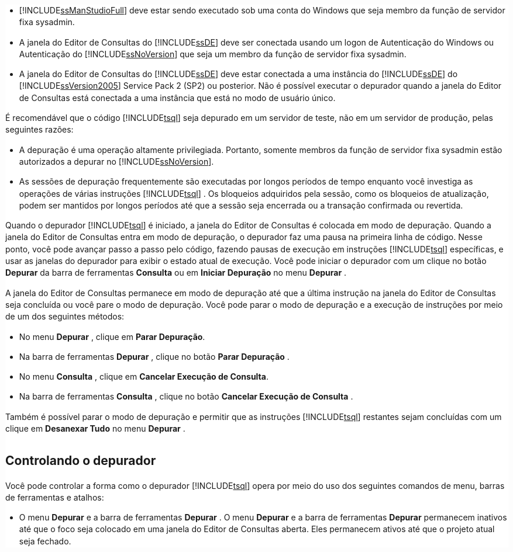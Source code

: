 -   [!INCLUDE[ssManStudioFull](../../includes/ssmanstudiofull-md.md)] deve estar sendo executado sob uma conta do Windows que seja membro da função de servidor fixa sysadmin.  
  
-   A janela do Editor de Consultas do [!INCLUDE[ssDE](../../includes/ssde-md.md)] deve ser conectada usando um logon de Autenticação do Windows ou Autenticação do [!INCLUDE[ssNoVersion](../../includes/ssnoversion-md.md)] que seja um membro da função de servidor fixa sysadmin.  
  
-   A janela do Editor de Consultas do [!INCLUDE[ssDE](../../includes/ssde-md.md)] deve estar conectada a uma instância do [!INCLUDE[ssDE](../../includes/ssde-md.md)] do [!INCLUDE[ssVersion2005](../../includes/ssversion2005-md.md)] Service Pack 2 (SP2) ou posterior. Não é possível executar o depurador quando a janela do Editor de Consultas está conectada a uma instância que está no modo de usuário único.  
  
 É recomendável que o código [!INCLUDE[tsql](../../includes/tsql-md.md)] seja depurado em um servidor de teste, não em um servidor de produção, pelas seguintes razões:  
  
-   A depuração é uma operação altamente privilegiada. Portanto, somente membros da função de servidor fixa sysadmin estão autorizados a depurar no [!INCLUDE[ssNoVersion](../../includes/ssnoversion-md.md)].  
  
-   As sessões de depuração frequentemente são executadas por longos períodos de tempo enquanto você investiga as operações de várias instruções [!INCLUDE[tsql](../../includes/tsql-md.md)] . Os bloqueios adquiridos pela sessão, como os bloqueios de atualização, podem ser mantidos por longos períodos até que a sessão seja encerrada ou a transação confirmada ou revertida.  
  
 Quando o depurador [!INCLUDE[tsql](../../includes/tsql-md.md)] é iniciado, a janela do Editor de Consultas é colocada em modo de depuração. Quando a janela do Editor de Consultas entra em modo de depuração, o depurador faz uma pausa na primeira linha de código. Nesse ponto, você pode avançar passo a passo pelo código, fazendo pausas de execução em instruções [!INCLUDE[tsql](../../includes/tsql-md.md)] específicas, e usar as janelas do depurador para exibir o estado atual de execução. Você pode iniciar o depurador com um clique no botão **Depurar** da barra de ferramentas **Consulta** ou em **Iniciar Depuração** no menu **Depurar** .  
  
 A janela do Editor de Consultas permanece em modo de depuração até que a última instrução na janela do Editor de Consultas seja concluída ou você pare o modo de depuração. Você pode parar o modo de depuração e a execução de instruções por meio de um dos seguintes métodos:  
  
-   No menu **Depurar** , clique em **Parar Depuração**.  
  
-   Na barra de ferramentas **Depurar** , clique no botão **Parar Depuração** .  
  
-   No menu **Consulta** , clique em **Cancelar Execução de Consulta**.  
  
-   Na barra de ferramentas **Consulta** , clique no botão **Cancelar Execução de Consulta** .  
  
 Também é possível parar o modo de depuração e permitir que as instruções [!INCLUDE[tsql](../../includes/tsql-md.md)] restantes sejam concluídas com um clique em **Desanexar Tudo** no menu **Depurar** .  
  
## <a name="controlling-the-debugger"></a>Controlando o depurador  
 Você pode controlar a forma como o depurador [!INCLUDE[tsql](../../includes/tsql-md.md)] opera por meio do uso dos seguintes comandos de menu, barras de ferramentas e atalhos:  
  
-   O menu **Depurar** e a barra de ferramentas **Depurar** . O menu **Depurar** e a barra de ferramentas **Depurar** permanecem inativos até que o foco seja colocado em uma janela do Editor de Consultas aberta. Eles permanecem ativos até que o projeto atual seja fechado.  
  